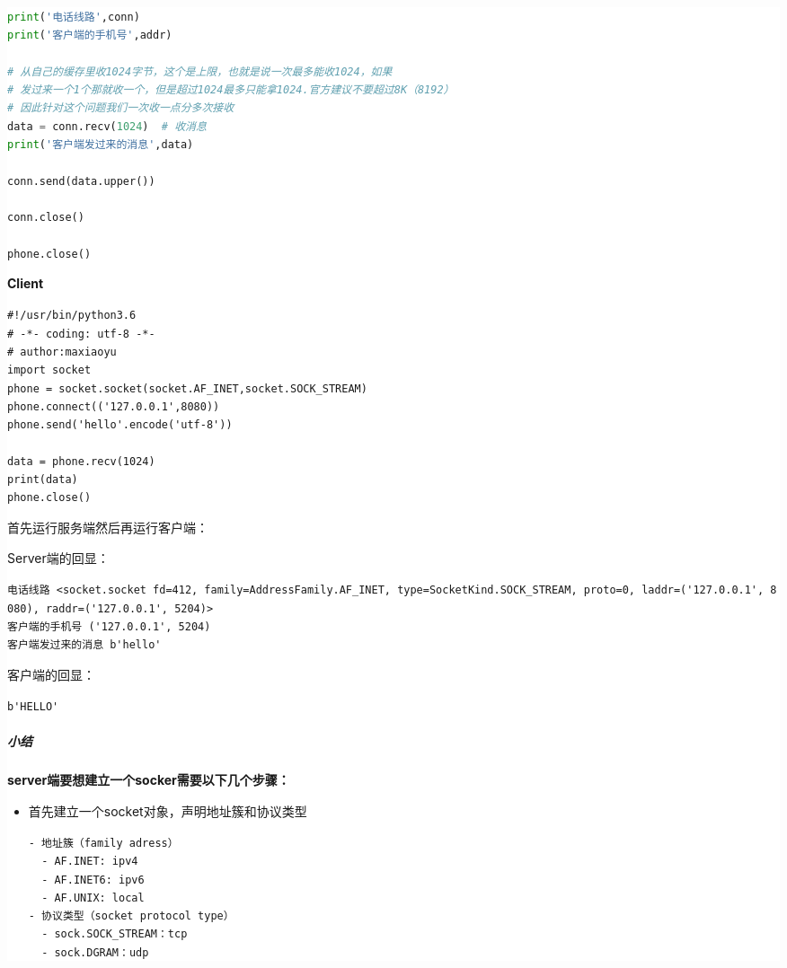 ```python
print('电话线路',conn)
print('客户端的手机号',addr)

# 从自己的缓存里收1024字节，这个是上限，也就是说一次最多能收1024，如果
# 发过来一个1个那就收一个，但是超过1024最多只能拿1024.官方建议不要超过8K（8192）
# 因此针对这个问题我们一次收一点分多次接收
data = conn.recv(1024)  # 收消息
print('客户端发过来的消息',data)

conn.send(data.upper())

conn.close()

phone.close()
```

**Client**

```
#!/usr/bin/python3.6
# -*- coding: utf-8 -*-
# author:maxiaoyu
import socket
phone = socket.socket(socket.AF_INET,socket.SOCK_STREAM)
phone.connect(('127.0.0.1',8080))
phone.send('hello'.encode('utf-8'))

data = phone.recv(1024)
print(data)
phone.close()
```

首先运行服务端然后再运行客户端：

Server端的回显：

```
电话线路 <socket.socket fd=412, family=AddressFamily.AF_INET, type=SocketKind.SOCK_STREAM, proto=0, laddr=('127.0.0.1', 8080), raddr=('127.0.0.1', 5204)>
客户端的手机号 ('127.0.0.1', 5204)
客户端发过来的消息 b'hello'
```

客户端的回显：

```
b'HELLO'
```

##### 小结

**server端要想建立一个socker需要以下几个步骤：**

- 首先建立一个socket对象，声明地址簇和协议类型

  ```
  - 地址簇（family adress）
    - AF.INET: ipv4
    - AF.INET6: ipv6
    - AF.UNIX: local
  - 协议类型（socket protocol type）
    - sock.SOCK_STREAM：tcp
    - sock.DGRAM：udp
  ```
